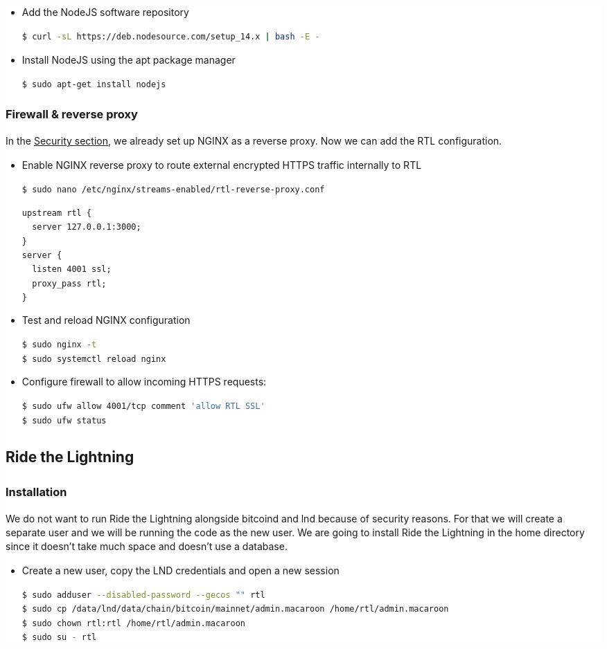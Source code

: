 * Add the NodeJS software repository

  ```sh
  $ curl -sL https://deb.nodesource.com/setup_14.x | bash -E -
  ```

* Install NodeJS using the apt package manager
  ```
  $ sudo apt-get install nodejs
  ```

### Firewall & reverse proxy

In the [Security section](security.md), we already set up NGINX as a reverse proxy.
Now we can add the RTL configuration.

* Enable NGINX reverse proxy to route external encrypted HTTPS traffic internally to RTL

  ```sh
  $ sudo nano /etc/nginx/streams-enabled/rtl-reverse-proxy.conf
  ```
  ```nginx
  upstream rtl {
    server 127.0.0.1:3000;
  }
  server {
    listen 4001 ssl;
    proxy_pass rtl;
  }
  ```

* Test and reload NGINX configuration

  ```sh
  $ sudo nginx -t
  $ sudo systemctl reload nginx
  ```

* Configure firewall to allow incoming HTTPS requests:

  ```sh
  $ sudo ufw allow 4001/tcp comment 'allow RTL SSL'
  $ sudo ufw status
  ```

## Ride the Lightning

### Installation

We do not want to run Ride the Lightning alongside bitcoind and lnd because of security reasons. For that we will create a separate user and we will be running the code as the new user. We are going to install Ride the Lightning in the home directory since it doesn’t take much space and doesn’t use a database.

* Create a new user, copy the LND credentials and open a new session
  ```sh
  $ sudo adduser --disabled-password --gecos "" rtl
  $ sudo cp /data/lnd/data/chain/bitcoin/mainnet/admin.macaroon /home/rtl/admin.macaroon
  $ sudo chown rtl:rtl /home/rtl/admin.macaroon
  $ sudo su - rtl
  ```
